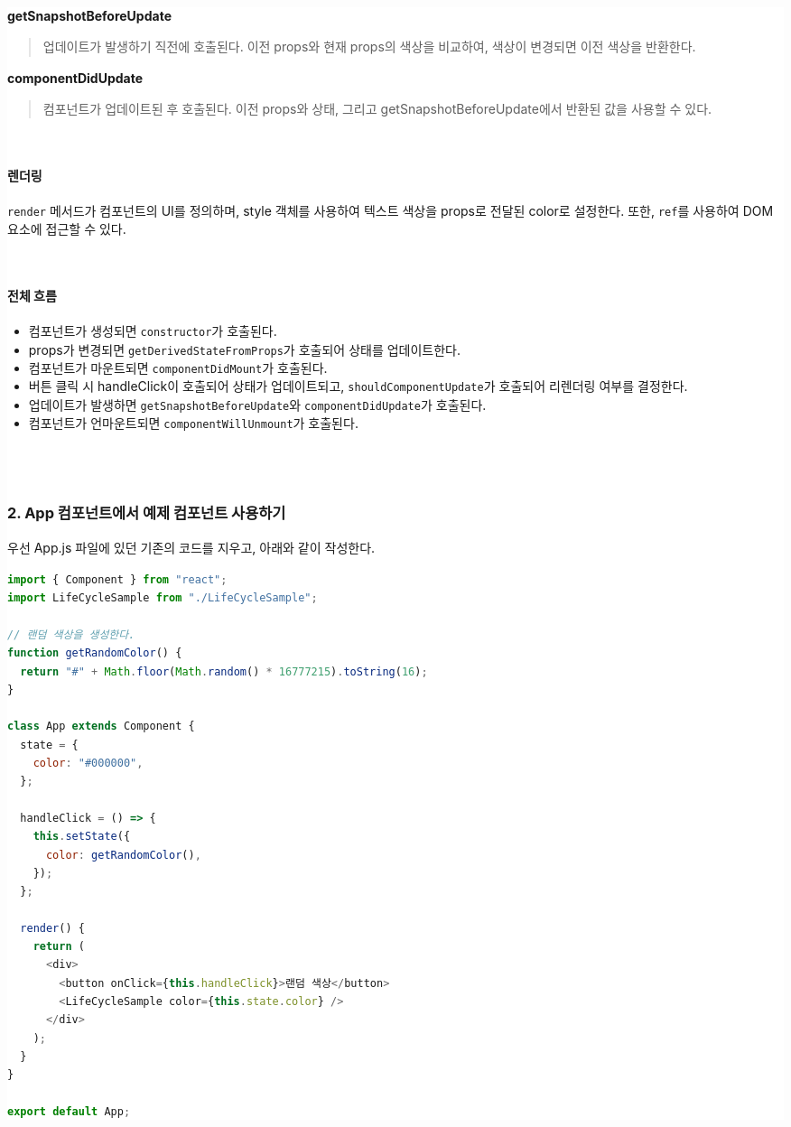 **getSnapshotBeforeUpdate**

> 업데이트가 발생하기 직전에 호출된다.
> 이전 props와 현재 props의 색상을 비교하여, 색상이 변경되면 이전 색상을 반환한다.

**componentDidUpdate**

> 컴포넌트가 업데이트된 후 호출된다.
> 이전 props와 상태, 그리고 getSnapshotBeforeUpdate에서 반환된 값을 사용할 수 있다.

<br>

#### 렌더링

`render` 메서드가 컴포넌트의 UI를 정의하며, style 객체를 사용하여 텍스트 색상을 props로 전달된 color로 설정한다. 또한, `ref`를 사용하여 DOM 요소에 접근할 수 있다.

<br>

#### 전체 흐름

- 컴포넌트가 생성되면 `constructor`가 호출된다.
- props가 변경되면 `getDerivedStateFromProps`가 호출되어 상태를 업데이트한다.
- 컴포넌트가 마운트되면 `componentDidMount`가 호출된다.
- 버튼 클릭 시 handleClick이 호출되어 상태가 업데이트되고, `shouldComponentUpdate`가 호출되어 리렌더링 여부를 결정한다.
- 업데이트가 발생하면 `getSnapshotBeforeUpdate`와 `componentDidUpdate`가 호출된다.
- 컴포넌트가 언마운트되면 `componentWillUnmount`가 호출된다.

<br>
<br>

### 2. App 컴포넌트에서 예제 컴포넌트 사용하기

우선 App.js 파일에 있던 기존의 코드를 지우고, 아래와 같이 작성한다.

```js
import { Component } from "react";
import LifeCycleSample from "./LifeCycleSample";

// 랜덤 색상을 생성한다.
function getRandomColor() {
  return "#" + Math.floor(Math.random() * 16777215).toString(16);
}

class App extends Component {
  state = {
    color: "#000000",
  };

  handleClick = () => {
    this.setState({
      color: getRandomColor(),
    });
  };

  render() {
    return (
      <div>
        <button onClick={this.handleClick}>랜덤 색상</button>
        <LifeCycleSample color={this.state.color} />
      </div>
    );
  }
}

export default App;
```
